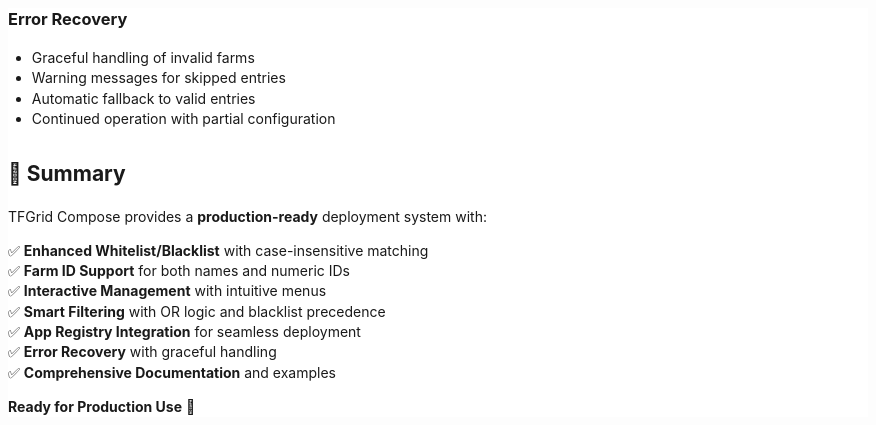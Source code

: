 ### Error Recovery
- Graceful handling of invalid farms
- Warning messages for skipped entries
- Automatic fallback to valid entries
- Continued operation with partial configuration

## 🎉 Summary

TFGrid Compose provides a **production-ready** deployment system with:

✅ **Enhanced Whitelist/Blacklist** with case-insensitive matching  
✅ **Farm ID Support** for both names and numeric IDs  
✅ **Interactive Management** with intuitive menus  
✅ **Smart Filtering** with OR logic and blacklist precedence  
✅ **App Registry Integration** for seamless deployment  
✅ **Error Recovery** with graceful handling  
✅ **Comprehensive Documentation** and examples  

**Ready for Production Use** 🚀